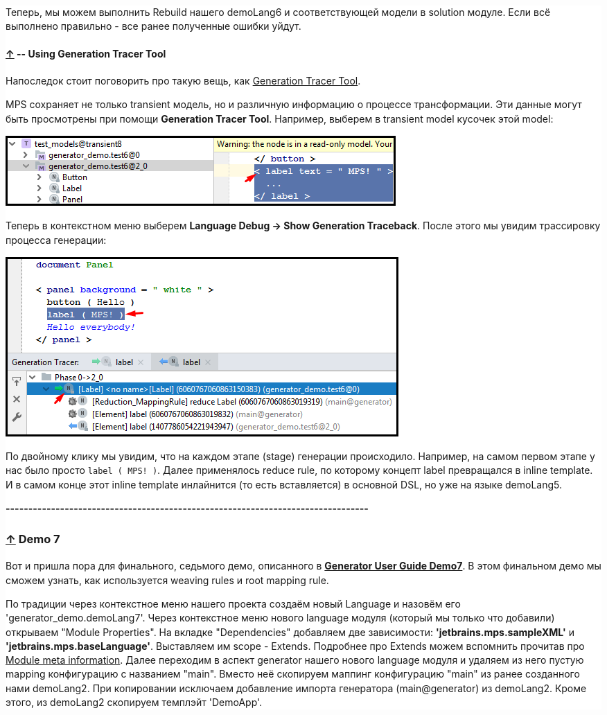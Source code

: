 Теперь, мы можем выполнить Rebuild нашего demoLang6 и соответствующей модели в solution модуле. Если всё выполнено правильно - все ранее полученные ошибки уйдут.

#### [↑](#Home) <a name="trace"></a> -- Using Generation Tracer Tool
Напоследок стоит поговорить про такую вещь, как [Generation Tracer Tool](https://www.jetbrains.com/help/mps/generator-user-guide-demo6.html#usinggenerationtracertool).

MPS сохраняет не только transient модель, но и различную информацию о процессе трансформации. Эти данные могут быть просмотрены при помощи **Generation Tracer Tool**.
Например, выберем в transient model кусочек этой model:

![](./img/89_SelectLabelInTransientModel.png)

Теперь в контекстном меню выберем **Language Debug → Show Generation Traceback**.
После этого мы увидим трассировку процесса генерации:

![](./img/90_GenTrace.png)

По двойному клику мы увидим, что на каждом этапе (stage) генерации происходило. Например, на самом первом этапе у нас было просто ``label ( MPS! )``. Далее применялось reduce rule, по которому концепт label превращался в inline template.
И в самом конце этот inline template инлайнится (то есть вставляется) в основной DSL, но уже на языке demoLang5.


**--------------------------------------------------------------------------------**
### [↑](#Home) <a name="demo7"></a> Demo 7
Вот и пришла пора для финального, седьмого демо, описанного в **[Generator User Guide Demo7](https://www.jetbrains.com/help/mps/generator-user-guide-demo7.html)**.
В этом финальном демо мы сможем узнать, как используется weaving rules и root mapping rule.

По традиции через контекстное меню нашего проекта создаём новый Language и назовём его 'generator_demo.demoLang7'. Через контекстное меню нового language модуля (который мы только что добавили) открываем "Module Properties". На вкладке "Dependencies" добавляем две зависимости: **'jetbrains.mps.sampleXML'** и **'jetbrains.mps.baseLanguage'**. Выставляем им scope - Extends. Подробнее про Extends можем вспомнить прочитав про [Module meta information](https://www.jetbrains.com/help/mps/mps-project-structure.html#modulemetainformation).
Далее переходим в аспект generator нашего нового language модуля и удаляем из него пустую mapping конфигурацию с названием "main". Вместо неё скопируем маппинг конфигурацию "main" из ранее созданного нами demoLang2. При копировании исключаем добавление импорта генератора (main@generator) из demoLang2. Кроме этого, из demoLang2 скопируем темплэйт 'DemoApp'.
